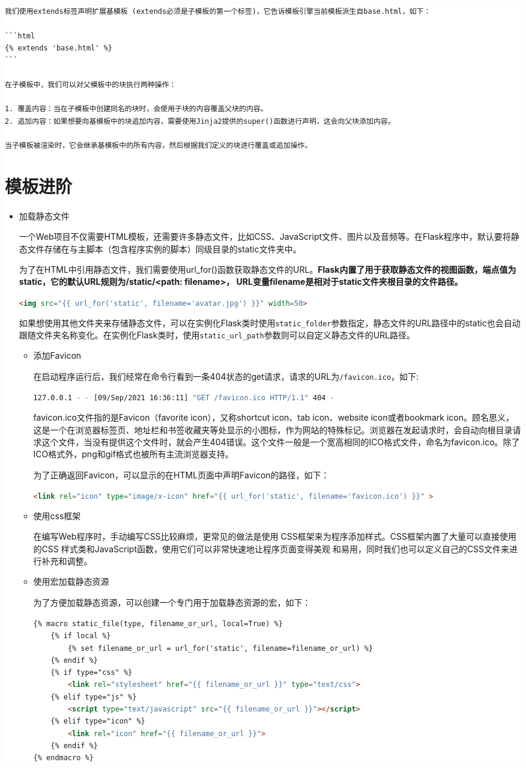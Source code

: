     我们使用extends标签声明扩展基模板 (extends必须是子模板的第一个标签)，它告诉模板引擎当前模板派生自base.html，如下：

    ```html
    {% extends 'base.html' %}
    ```

    在子模板中，我们可以对父模板中的块执行两种操作：

    1. 覆盖内容：当在子模板中创建同名的块时，会使用子块的内容覆盖父块的内容。
    2. 追加内容：如果想要向基模板中的块追加内容，需要使用Jinja2提供的super()函数进行声明，这会向父块添加内容。

    当子模板被渲染时，它会继承基模板中的所有内容，然后根据我们定义的块进行覆盖或追加操作。



# 模板进阶

- 加载静态文件

  一个Web项目不仅需要HTML模板，还需要许多静态文件，比如CSS、JavaScript文件、图片以及音频等。在Flask程序中，默认要将静态文件存储在与主脚本（包含程序实例的脚本）同级目录的static文件夹中。

  为了在HTML中引用静态文件，我们需要使用url_for()函数获取静态文件的URL。**Flask内置了用于获取静态文件的视图函数，端点值为static，它的默认URL规则为/static/<path: filename>， URL变量filename是相对于static文件夹根目录的文件路径。**

  ```html
  <img src="{{ url_for('static', filename='avatar.jpg') }}" width=50>
  ```

  如果想使用其他文件夹来存储静态文件，可以在实例化Flask类时使用`static_folder`参数指定，静态文件的URL路径中的static也会自动跟随文件夹名称变化。在实例化Flask类时，使用`static_url_path`参数则可以自定义静态文件的URL路径。

  - 添加Favicon

    在启动程序运行后，我们经常在命令行看到一条404状态的get请求，请求的URL为`/favicon.ico`，如下:

    ```bash
    127.0.0.1 - - [09/Sep/2021 16:36:11] "GET /favicon.ico HTTP/1.1" 404 -
    ```

    favicon.ico文件指的是Favicon（favorite icon），又称shortcut icon、tab icon、website icon或者bookmark icon。顾名思义，这是一个在浏览器标签页、地址栏和书签收藏夹等处显示的小图标，作为网站的特殊标记。浏览器在发起请求时，会自动向根目录请求这个文件，当没有提供这个文件时，就会产生404错误。这个文件一般是一个宽高相同的ICO格式文件，命名为favicon.ico。除了ICO格式外，png和gif格式也被所有主流浏览器支持。

    为了正确返回Favicon，可以显示的在HTML页面中声明Favicon的路径，如下：

    ```html
    <link rel="icon" type="image/x-icon" href="{{ url_for('static', filename='favicon.ico') }}" >
    ```

  - 使用css框架

    在编写Web程序时，手动编写CSS比较麻烦，更常见的做法是使用 CSS框架来为程序添加样式。CSS框架内置了大量可以直接使用的CSS 样式类和JavaScript函数，使用它们可以非常快速地让程序页面变得美观 和易用，同时我们也可以定义自己的CSS文件来进行补充和调整。

  - 使用宏加载静态资源

    为了方便加载静态资源，可以创建一个专门用于加载静态资源的宏，如下：

    ```html
    {% macro static_file(type, filename_or_url, local=True) %}
    	{% if local %}
    		{% set filename_or_url = url_for('static', filename=filename_or_url) %}
    	{% endif %}
    	{% if type="css" %}
    		<link rel="stylesheet" href="{{ filename_or_url }}" type="text/css">
    	{% elif type="js" %}
    		<script type="text/javascript" src="{{ filename_or_url }}"></script>
    	{% elif type="icon" %}
    		<link rel="icon" href="{{ filename_or_url }}">
    	{% endif %}	
    {% endmacro %}
    ```